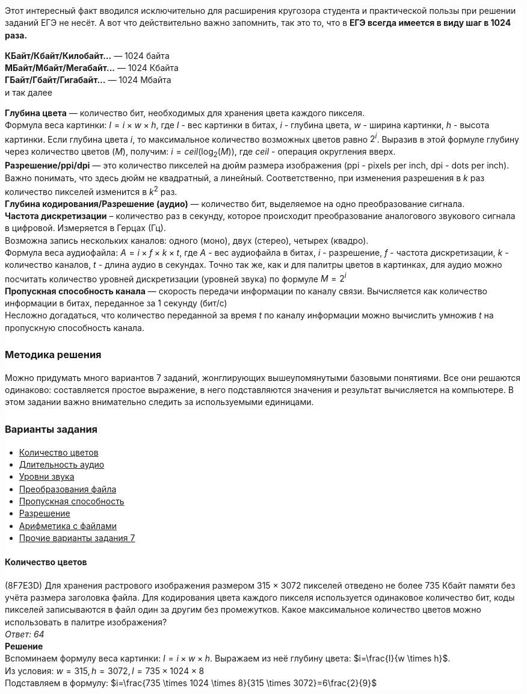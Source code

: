 Этот интересный факт вводился исключительно для расширения кругозора студента и практической пользы при решении заданий ЕГЭ не несёт. А вот что действительно важно запомнить, так это то, что в **ЕГЭ всегда имеется в виду шаг в 1024 раза.**

**КБайт/Кбайт/Килобайт...** — 1024 байта  
**МБайт/Мбайт/Мегабайт...** — 1024 Кбайта  
**ГБайт/Гбайт/Гигабайт...** — 1024 Мбайта  
и так далее

**Глубина цвета** — количество бит, необходимых для хранения цвета каждого пикселя.  
Формула веса картинки: $I = i \times w \times h$, где $I$ - вес картинки в битах, $i$ - глубина цвета, $w$ - ширина картинки, $h$ - высота картинки.
Если глубина цвета $i$, то максимальное количество возможных цветов равно $2^i$.
Выразив в этой формуле глубину через количество цветов ($M$), получим: $i = ceil(\log_2(M))$, где $ceil$ - операция округления вверх.  
**Разрешение/ppi/dpi** — это количество пикселей на дюйм размера изображения (ppi - pixels per inch, dpi - dots per inch).  
Важно понимать, что здесь дюйм не квадратный, а линейный. Соответственно, при изменения разрешения в $k$ раз количество пикселей изменится в $k^2$ раз.  
**Глубина кодирования/Разрешение (аудио)** — количество бит, выделяемое на одно преобразование сигнала.  
**Частота дискретизации** – количество раз в секунду, которое происходит преобразование аналогового звукового сигнала в цифровой. Измеряется в Герцах (Гц).  
Возможна запись нескольких каналов: одного (моно), двух (стерео), четырех (квадро).  
Формула веса аудиофайла: $A = i \times f \times k \times t$, где $A$ - вес аудиофайла в битах, $i$ - разрешение, $f$ - частота дискретизации, $k$ - количество каналов, $t$ - длина аудио в секундах.
Точно так же, как и для палитры цветов в картинках, для аудио можно посчитать количество уровней дискретизации (уровней звука) по формуле $M=2^i$  
**Пропускная способность канала** — скорость передачи информации по каналу связи. Вычисляется как количество информации в битах, переданное за 1 секунду (бит/с)  
Несложно догадаться, что количество переданной за время $t$ по каналу информации можно вычислить умножив $t$ на пропускную способность канала.

### Методика решения

Можно придумать много вариантов 7 заданий, жонглирующих вышеупомянутыми базовыми понятиями. Все они решаются одинаково: составляется простое выражение, в него подставляются значения и результат вычисляется на компьютере. В этом задании важно внимательно следить за используемыми единицами.

### Варианты задания

- [Количество цветов](#количество-цветов)
- [Длительность аудио](#длительность-аудио)
- [Уровни звука](#уровни-звука)
- [Преобразования файла](#преобразования-файла)
- [Пропускная способность](#пропускная-способность)
- [Разрешение](#разрешение)
- [Арифметика с файлами](#арифметика-с-файлами)
- [Прочие варианты задания 7](#прочие-варианты-задания-7)

#### Количество цветов

(8F7E3D) Для хранения растрового изображения размером 315 × 3072 пикселей отведено не более 735 Кбайт памяти без учёта размера заголовка файла. Для кодирования цвета каждого пикселя используется одинаковое количество бит, коды пикселей записываются в файл один за другим без промежутков. Какое максимальное количество цветов можно использовать в палитре изображения?  
_Ответ: 64_  
**Решение**  
Вспоминаем формулу веса картинки: $I = i \times w \times h$. Выражаем из неё глубину цвета: $i=\frac{I}{w \times h}$.  
Из условия: $w=315, h=3072, I=735 \times 1024 \times 8$  
Подставляем в формулу: $i=\frac{735 \times 1024 \times 8}{315 \times 3072}=6\frac{2}{9}$  